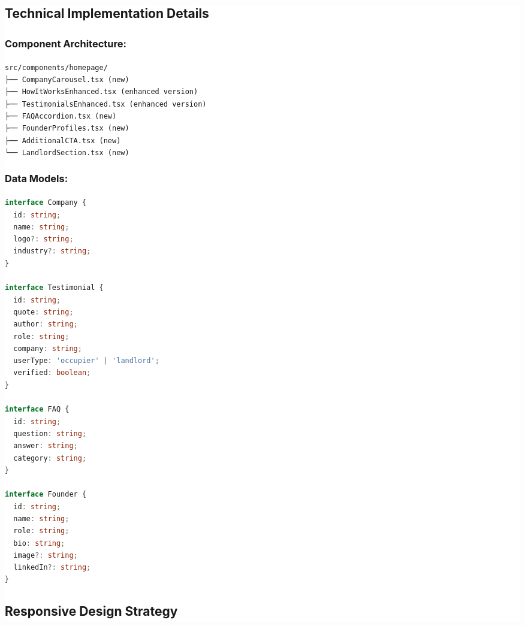 ## Technical Implementation Details

### Component Architecture:
```
src/components/homepage/
├── CompanyCarousel.tsx (new)
├── HowItWorksEnhanced.tsx (enhanced version)
├── TestimonialsEnhanced.tsx (enhanced version)
├── FAQAccordion.tsx (new)
├── FounderProfiles.tsx (new)
├── AdditionalCTA.tsx (new)
└── LandlordSection.tsx (new)
```

### Data Models:
```typescript
interface Company {
  id: string;
  name: string;
  logo?: string;
  industry?: string;
}

interface Testimonial {
  id: string;
  quote: string;
  author: string;
  role: string;
  company: string;
  userType: 'occupier' | 'landlord';
  verified: boolean;
}

interface FAQ {
  id: string;
  question: string;
  answer: string;
  category: string;
}

interface Founder {
  id: string;
  name: string;
  role: string;
  bio: string;
  image?: string;
  linkedIn?: string;
}
```

## Responsive Design Strategy
